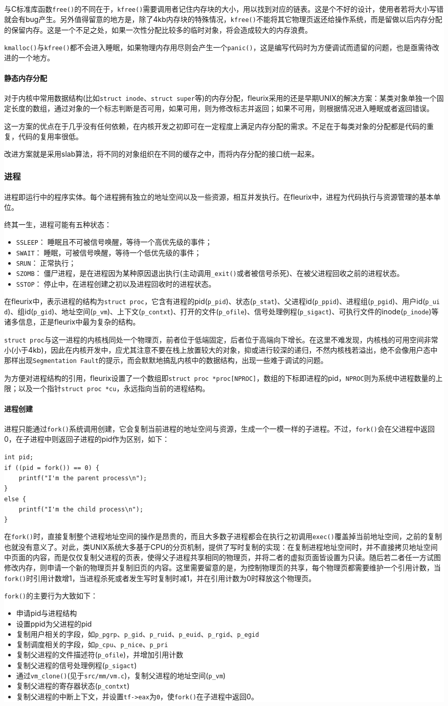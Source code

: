与C标准库函数`free()`的不同在于，`kfree()`需要调用者记住内存块的大小，用以找到对应的链表。这是个不好的设计，使用者若将大小写错就会有bug产生。另外值得留意的地方是，除了4kb内存块的特殊情况，`kfree()`不能将其它物理页返还给操作系统，而是留做以后内存分配的保留内存。这是一个不足之处，如果一次性分配比较多的临时对象，将会造成较大的内存浪费。

`kmalloc()`与`kfree()`都不会进入睡眠，如果物理内存用尽则会产生一个`panic()`，这是编写代码时为方便调试而遗留的问题，也是亟需待改进的一个地方。

#### 静态内存分配

对于内核中常用数据结构(比如`struct inode`、`struct super`等)的内存分配，fleurix采用的还是早期UNIX的解决方案：某类对象单独一个固定长度的数组，通过对象的一个标志判断是否可用，如果可用，则为修改标志并返回；如果不可用，则根据情况进入睡眠或者返回错误。

这一方案的优点在于几乎没有任何依赖，在内核开发之初即可在一定程度上满足内存分配的需求。不足在于每类对象的分配都是代码的重复，代码的复用率很低。

改进方案就是采用slab算法，将不同的对象组织在不同的缓存之中，而将内存分配的接口统一起来。

### 进程

进程即运行中的程序实体。每个进程拥有独立的地址空间以及一些资源，相互并发执行。在fleurix中，进程为代码执行与资源管理的基本单位。

终其一生，进程可能有五种状态：

+ `SSLEEP`： 睡眠且不可被信号唤醒，等待一个高优先级的事件；
+ `SWAIT`： 睡眠，可被信号唤醒，等待一个低优先级的事件；
+ `SRUN`： 正常执行；
+ `SZOMB`： 僵尸进程，是在进程因为某种原因退出执行(主动调用`_exit()`或者被信号杀死)、在被父进程回收之前的进程状态。
+ `SSTOP`： 停止中，在进程创建之初以及进程回收时的进程状态。

在fleurix中，表示进程的结构为`struct proc`，它含有进程的pid(`p_pid`)、状态(`p_stat`)、父进程id(`p_ppid`)、进程组(`p_pgid`)、用户id(`p_uid`)、组id(`p_gid`)、地址空间(`p_vm`)、上下文(`p_contxt`)、打开的文件(`p_ofile`)、信号处理例程(`p_sigact`)、可执行文件的inode(`p_inode`)等诸多信息，正是fleurix中最为复杂的结构。

`struct proc`与这一进程的内核栈同处一个物理页，前者位于低端固定，后者位于高端向下增长。在这里不难发现，内核栈的可用空间非常小(小于4kb)，因此在内核开发中，应尤其注意不要在栈上放置较大的对象，抑或进行较深的递归，不然内核栈若溢出，绝不会像用户态中那样出现`Segmentation Fault`的提示，而会默默地搞乱内核中的数据结构，出现一些难于调试的问题。

为方便对进程结构的引用，fleurix设置了一个数组即`struct proc *proc[NPROC]`，数组的下标即进程的pid，`NPROC`则为系统中进程数量的上限；以及一个指针`struct proc *cu`，永远指向当前的进程结构。

#### 进程创建

进程只能通过`fork()`系统调用创建，它会复制当前进程的地址空间与资源，生成一个一模一样的子进程。不过，`fork()`会在父进程中返回0，在子进程中则返回子进程的pid作为区别，如下：

    int pid;
    if ((pid = fork()) == 0) {
        printf("I'm the parent process\n");
    }
    else {
        printf("I'm the child process\n");
    }

在`fork()`时，直接复制整个进程地址空间的操作是昂贵的，而且大多数子进程都会在执行之初调用`exec()`覆盖掉当前地址空间，之前的复制也就没有意义了。对此，类UNIX系统大多基于CPU的分页机制，提供了写时复制的实现：在复制进程地址空间时，并不直接拷贝地址空间中页面的内容，而是仅仅复制父进程的页表，使得父子进程共享相同的物理页，并将二者的虚拟页面皆设置为只读。随后若二者任一方试图修改内存，则申请一个新的物理页并复制旧页的内容。这里需要留意的是，为控制物理页的共享，每个物理页都需要维护一个引用计数，当`fork()`时引用计数增1，当进程杀死或者发生写时复制时减1，并在引用计数为0时释放这个物理页。

`fork()`的主要行为大致如下：

+ 申请pid与进程结构
+ 设置ppid为父进程的pid
+ 复制用户相关的字段，如`p_pgrp`、`p_gid`、`p_ruid`、`p_euid`、`p_rgid`、`p_egid`
+ 复制调度相关的字段，如`p_cpu`、`p_nice`、`p_pri`
+ 复制父进程的文件描述符(`p_ofile`)，并增加引用计数
+ 复制父进程的信号处理例程(`p_sigact`)
+ 通过`vm_clone()`(见于`src/mm/vm.c`)，复制父进程的地址空间(`p_vm`)
+ 复制父进程的寄存器状态(`p_contxt`)
+ 复制父进程的中断上下文，并设置`tf->eax`为`0`，使`fork()`在子进程中返回0。
